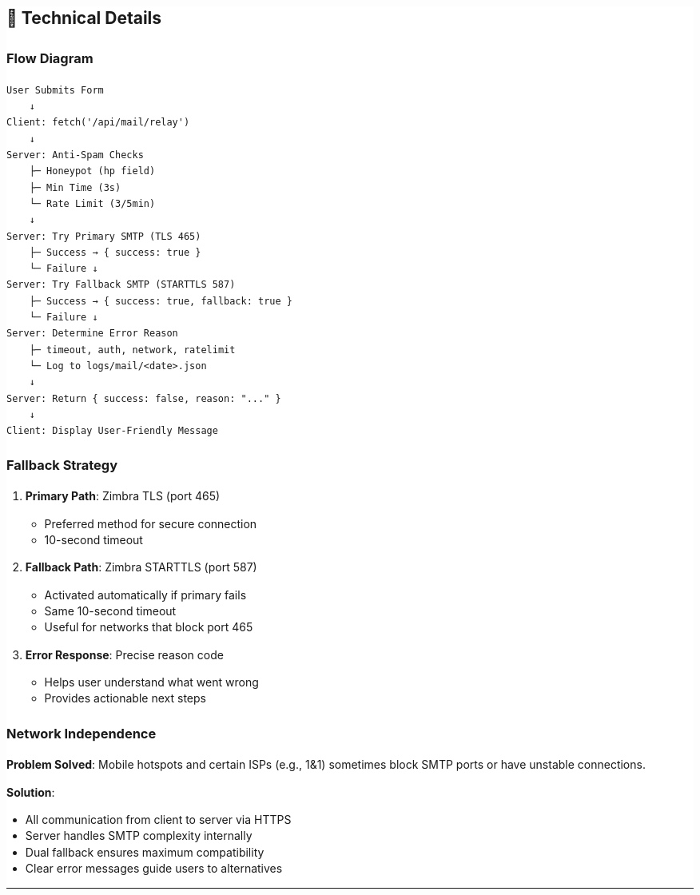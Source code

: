
## 🔧 Technical Details

### Flow Diagram

```
User Submits Form
    ↓
Client: fetch('/api/mail/relay')
    ↓
Server: Anti-Spam Checks
    ├─ Honeypot (hp field)
    ├─ Min Time (3s)
    └─ Rate Limit (3/5min)
    ↓
Server: Try Primary SMTP (TLS 465)
    ├─ Success → { success: true }
    └─ Failure ↓
Server: Try Fallback SMTP (STARTTLS 587)
    ├─ Success → { success: true, fallback: true }
    └─ Failure ↓
Server: Determine Error Reason
    ├─ timeout, auth, network, ratelimit
    └─ Log to logs/mail/<date>.json
    ↓
Server: Return { success: false, reason: "..." }
    ↓
Client: Display User-Friendly Message
```

### Fallback Strategy

1. **Primary Path**: Zimbra TLS (port 465)
   - Preferred method for secure connection
   - 10-second timeout

2. **Fallback Path**: Zimbra STARTTLS (port 587)
   - Activated automatically if primary fails
   - Same 10-second timeout
   - Useful for networks that block port 465

3. **Error Response**: Precise reason code
   - Helps user understand what went wrong
   - Provides actionable next steps

### Network Independence

**Problem Solved**: Mobile hotspots and certain ISPs (e.g., 1&1) sometimes block SMTP ports or have unstable connections.

**Solution**:
- All communication from client to server via HTTPS
- Server handles SMTP complexity internally
- Dual fallback ensures maximum compatibility
- Clear error messages guide users to alternatives

---